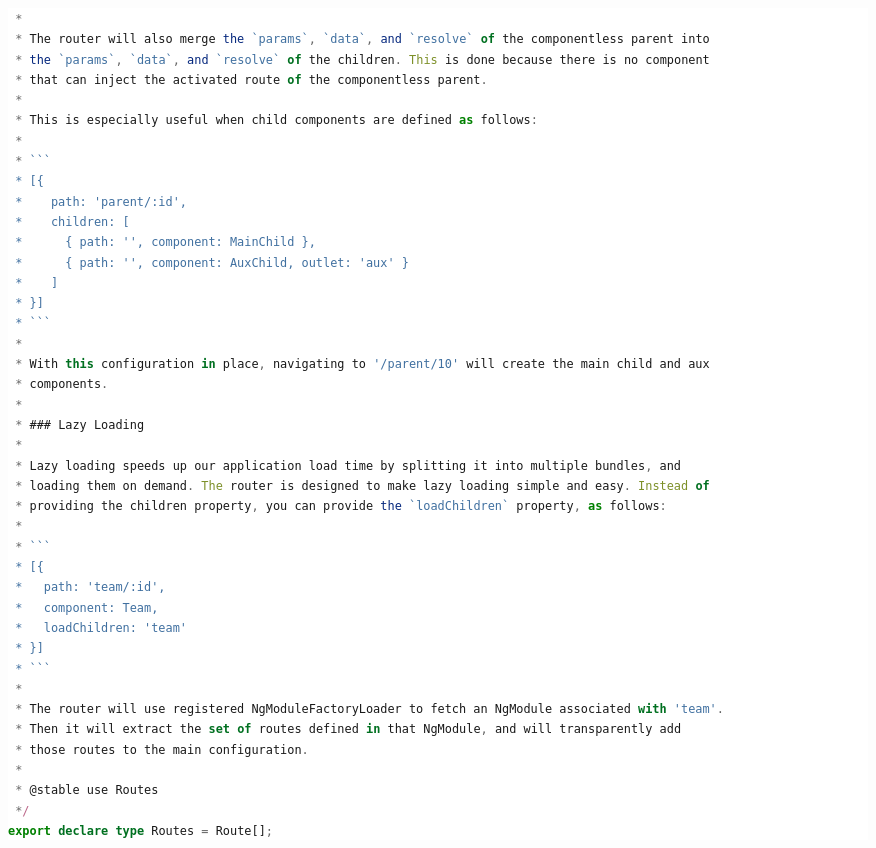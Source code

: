 ```ts
 *
 * The router will also merge the `params`, `data`, and `resolve` of the componentless parent into
 * the `params`, `data`, and `resolve` of the children. This is done because there is no component
 * that can inject the activated route of the componentless parent.
 *
 * This is especially useful when child components are defined as follows:
 *
 * ```
 * [{
 *    path: 'parent/:id',
 *    children: [
 *      { path: '', component: MainChild },
 *      { path: '', component: AuxChild, outlet: 'aux' }
 *    ]
 * }]
 * ```
 *
 * With this configuration in place, navigating to '/parent/10' will create the main child and aux
 * components.
 *
 * ### Lazy Loading
 *
 * Lazy loading speeds up our application load time by splitting it into multiple bundles, and
 * loading them on demand. The router is designed to make lazy loading simple and easy. Instead of
 * providing the children property, you can provide the `loadChildren` property, as follows:
 *
 * ```
 * [{
 *   path: 'team/:id',
 *   component: Team,
 *   loadChildren: 'team'
 * }]
 * ```
 *
 * The router will use registered NgModuleFactoryLoader to fetch an NgModule associated with 'team'.
 * Then it will extract the set of routes defined in that NgModule, and will transparently add
 * those routes to the main configuration.
 *
 * @stable use Routes
 */
export declare type Routes = Route[];
```

